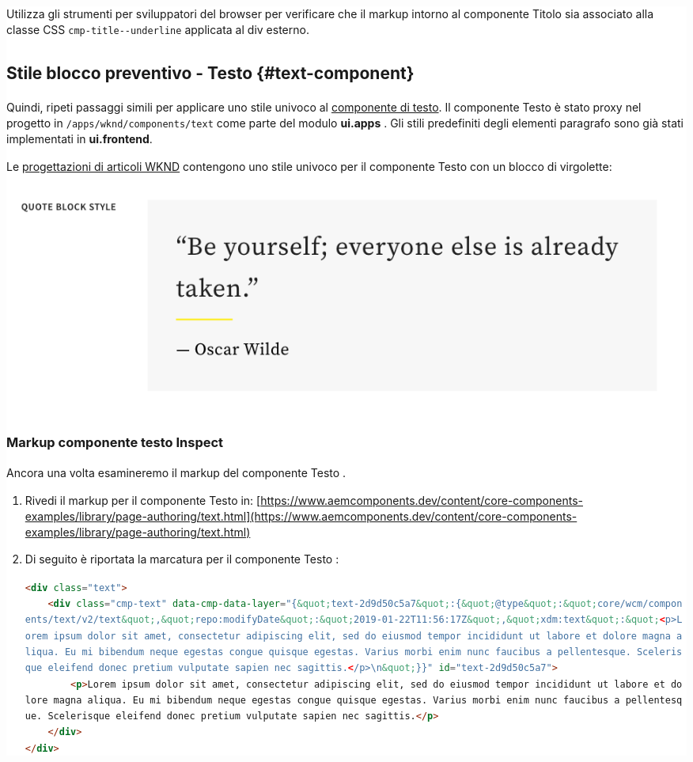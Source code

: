    Utilizza gli strumenti per sviluppatori del browser per verificare che il markup intorno al componente Titolo sia associato alla classe CSS `cmp-title--underline` applicata al div esterno.

## Stile blocco preventivo - Testo {#text-component}

Quindi, ripeti passaggi simili per applicare uno stile univoco al [componente di testo](https://experienceleague.adobe.com/docs/experience-manager-core-components/using/components/text.html). Il componente Testo è stato proxy nel progetto in `/apps/wknd/components/text` come parte del modulo **ui.apps** . Gli stili predefiniti degli elementi paragrafo sono già stati implementati in **ui.frontend**.

Le [progettazioni di articoli WKND](assets/pages-templates/wknd-article-design.xd) contengono uno stile univoco per il componente Testo con un blocco di virgolette:

![Stile blocco preventivo - Componente testo](assets/style-system/quote-block-style.png)

### Markup componente testo Inspect

Ancora una volta esamineremo il markup del componente Testo .

1. Rivedi il markup per il componente Testo in: [https://www.aemcomponents.dev/content/core-components-examples/library/page-authoring/text.html](https://www.aemcomponents.dev/content/core-components-examples/library/page-authoring/text.html)

1. Di seguito è riportata la marcatura per il componente Testo :

   ```html
   <div class="text">
       <div class="cmp-text" data-cmp-data-layer="{&quot;text-2d9d50c5a7&quot;:{&quot;@type&quot;:&quot;core/wcm/components/text/v2/text&quot;,&quot;repo:modifyDate&quot;:&quot;2019-01-22T11:56:17Z&quot;,&quot;xdm:text&quot;:&quot;<p>Lorem ipsum dolor sit amet, consectetur adipiscing elit, sed do eiusmod tempor incididunt ut labore et dolore magna aliqua. Eu mi bibendum neque egestas congue quisque egestas. Varius morbi enim nunc faucibus a pellentesque. Scelerisque eleifend donec pretium vulputate sapien nec sagittis.</p>\n&quot;}}" id="text-2d9d50c5a7">
           <p>Lorem ipsum dolor sit amet, consectetur adipiscing elit, sed do eiusmod tempor incididunt ut labore et dolore magna aliqua. Eu mi bibendum neque egestas congue quisque egestas. Varius morbi enim nunc faucibus a pellentesque. Scelerisque eleifend donec pretium vulputate sapien nec sagittis.</p>
       </div>
   </div>
   ```
